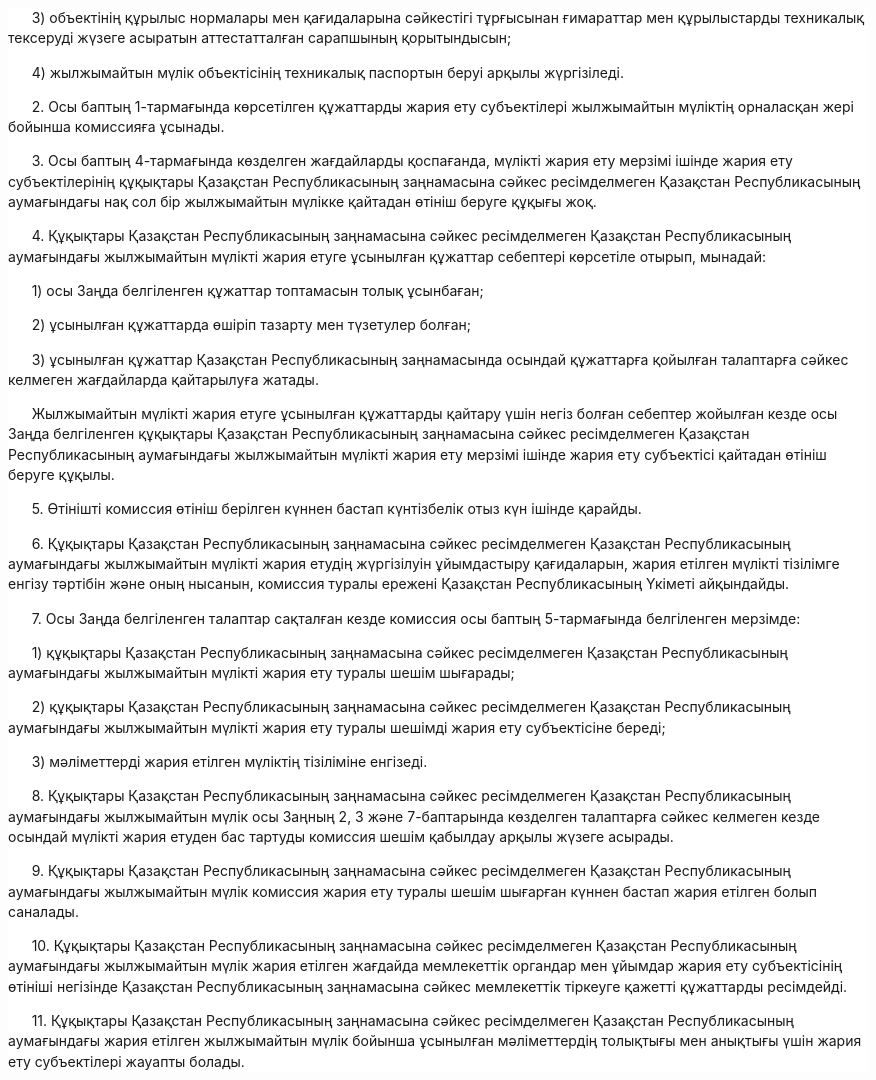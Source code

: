       3) объектінің құрылыс нормалары мен қағидаларына сәйкестігі тұрғысынан ғимараттар мен құрылыстарды техникалық тексеруді жүзеге асыратын аттестатталған сарапшының қорытындысын;

      4) жылжымайтын мүлік объектісінің техникалық паспортын беруі арқылы жүргізіледі.

      2. Осы баптың 1-тармағында көрсетілген құжаттарды жария ету субъектілері жылжымайтын мүліктің орналасқан жері бойынша комиссияға ұсынады.

      3. Осы баптың 4-тармағында көзделген жағдайларды қоспағанда, мүлікті жария ету мерзімі ішінде жария ету субъектілерінің құқықтары Қазақстан Республикасының заңнамасына сәйкес ресімделмеген Қазақстан Республикасының аумағындағы нақ сол бір жылжымайтын мүлікке қайтадан өтініш беруге құқығы жоқ.

      4. Құқықтары Қазақстан Республикасының заңнамасына сәйкес ресімделмеген Қазақстан Республикасының аумағындағы жылжымайтын мүлікті жария етуге ұсынылған құжаттар себептері көрсетіле отырып, мынадай:

      1) осы Заңда белгіленген құжаттар топтамасын толық ұсынбаған;

      2) ұсынылған құжаттарда өшіріп тазарту мен түзетулер болған;

      3) ұсынылған құжаттар Қазақстан Республикасының заңнамасында осындай құжаттарға қойылған талаптарға сәйкес келмеген жағдайларда қайтарылуға жатады.

      Жылжымайтын мүлікті жария етуге ұсынылған құжаттарды қайтару үшін негіз болған себептер жойылған кезде осы Заңда белгіленген құқықтары Қазақстан Республикасының заңнамасына сәйкес ресімделмеген Қазақстан Республикасының аумағындағы жылжымайтын мүлікті жария ету мерзімі ішінде жария ету субъектісі қайтадан өтініш беруге құқылы.

      5. Өтінішті комиссия өтініш берілген күннен бастап күнтізбелік отыз күн ішінде қарайды.

      6. Құқықтары Қазақстан Республикасының заңнамасына сәйкес ресімделмеген Қазақстан Республикасының аумағындағы жылжымайтын мүлікті жария етудің жүргізілуін ұйымдастыру қағидаларын, жария етілген мүлікті тізілімге енгізу тәртібін және оның нысанын, комиссия туралы ережені Қазақстан Республикасының Үкіметі айқындайды.

      7. Осы Заңда белгіленген талаптар сақталған кезде комиссия осы баптың 5-тармағында белгіленген мерзімде:

      1) құқықтары Қазақстан Республикасының заңнамасына сәйкес ресімделмеген Қазақстан Республикасының аумағындағы жылжымайтын мүлікті жария ету туралы шешім шығарады;

      2) құқықтары Қазақстан Республикасының заңнамасына сәйкес ресімделмеген Қазақстан Республикасының аумағындағы жылжымайтын мүлікті жария ету туралы шешімді жария ету субъектісіне береді;

      3) мәліметтерді жария етілген мүліктің тізіліміне енгізеді.

      8. Құқықтары Қазақстан Республикасының заңнамасына сәйкес ресімделмеген Қазақстан Республикасының аумағындағы жылжымайтын мүлік осы Заңның 2, 3 және 7-баптарында көзделген талаптарға сәйкес келмеген кезде осындай мүлікті жария етуден бас тартуды комиссия шешім қабылдау арқылы жүзеге асырады.

      9. Құқықтары Қазақстан Республикасының заңнамасына сәйкес ресімделмеген Қазақстан Республикасының аумағындағы жылжымайтын мүлік комиссия жария ету туралы шешім шығарған күннен бастап жария етілген болып саналады.

      10. Құқықтары Қазақстан Республикасының заңнамасына сәйкес ресімделмеген Қазақстан Республикасының аумағындағы жылжымайтын мүлік жария етілген жағдайда мемлекеттік органдар мен ұйымдар жария ету субъектісінің өтініші негізінде Қазақстан Республикасының заңнамасына сәйкес мемлекеттік тіркеуге қажетті құжаттарды ресімдейді.

      11. Құқықтары Қазақстан Республикасының заңнамасына сәйкес ресімделмеген Қазақстан Республикасының аумағындағы жария етілген жылжымайтын мүлік бойынша ұсынылған мәліметтердің толықтығы мен анықтығы үшін жария ету субъектілері жауапты болады.
